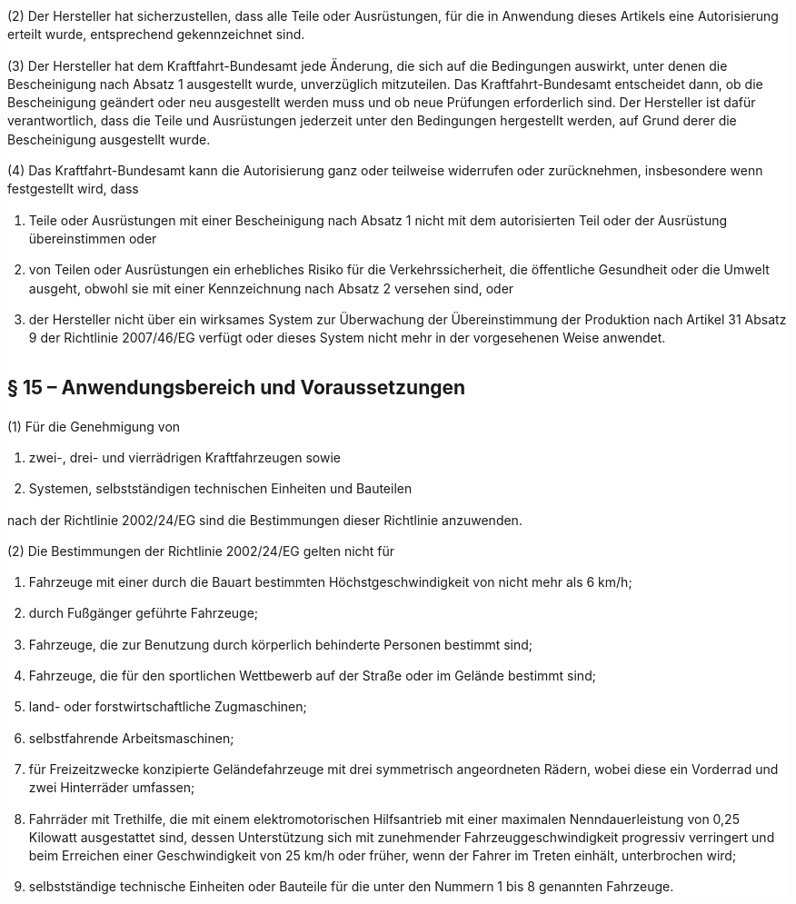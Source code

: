(2) Der Hersteller hat sicherzustellen, dass alle Teile oder Ausrüstungen, für die in Anwendung dieses Artikels eine Autorisierung erteilt wurde, entsprechend gekennzeichnet sind.

(3) Der Hersteller hat dem Kraftfahrt-Bundesamt jede Änderung, die sich auf die Bedingungen auswirkt, unter denen die Bescheinigung nach Absatz 1 ausgestellt wurde, unverzüglich mitzuteilen. Das Kraftfahrt-Bundesamt entscheidet dann, ob die Bescheinigung geändert oder neu ausgestellt werden muss und ob neue Prüfungen erforderlich sind. Der Hersteller ist dafür verantwortlich, dass die Teile und Ausrüstungen jederzeit unter den Bedingungen hergestellt werden, auf Grund derer die Bescheinigung ausgestellt wurde.

(4) Das Kraftfahrt-Bundesamt kann die Autorisierung ganz oder teilweise widerrufen oder zurücknehmen, insbesondere wenn festgestellt wird, dass

1. Teile oder Ausrüstungen mit einer Bescheinigung nach Absatz 1 nicht mit dem autorisierten Teil oder der Ausrüstung übereinstimmen oder

2. von Teilen oder Ausrüstungen ein erhebliches Risiko für die Verkehrssicherheit, die öffentliche Gesundheit oder die Umwelt ausgeht, obwohl sie mit einer Kennzeichnung nach Absatz 2 versehen sind, oder

3. der Hersteller nicht über ein wirksames System zur Überwachung der Übereinstimmung der Produktion nach Artikel 31 Absatz 9 der Richtlinie 2007/46/EG verfügt oder dieses System nicht mehr in der vorgesehenen Weise anwendet.


## § 15 – Anwendungsbereich und Voraussetzungen

(1) Für die Genehmigung von

1. zwei-, drei- und vierrädrigen Kraftfahrzeugen sowie

2. Systemen, selbstständigen technischen Einheiten und Bauteilen

nach der Richtlinie 2002/24/EG sind die Bestimmungen dieser Richtlinie anzuwenden.

(2) Die Bestimmungen der Richtlinie 2002/24/EG gelten nicht für

1. Fahrzeuge mit einer durch die Bauart bestimmten Höchstgeschwindigkeit von nicht mehr als 6 km/h;

2. durch Fußgänger geführte Fahrzeuge;

3. Fahrzeuge, die zur Benutzung durch körperlich behinderte Personen bestimmt sind;

4. Fahrzeuge, die für den sportlichen Wettbewerb auf der Straße oder im Gelände bestimmt sind;

5. land- oder forstwirtschaftliche Zugmaschinen;

6. selbstfahrende Arbeitsmaschinen;

7. für Freizeitzwecke konzipierte Geländefahrzeuge mit drei symmetrisch angeordneten Rädern, wobei diese ein Vorderrad und zwei Hinterräder umfassen;

8. Fahrräder mit Trethilfe, die mit einem elektromotorischen Hilfsantrieb mit einer maximalen Nenndauerleistung von 0,25 Kilowatt ausgestattet sind, dessen Unterstützung sich mit zunehmender Fahrzeuggeschwindigkeit progressiv verringert und beim Erreichen einer Geschwindigkeit von 25 km/h oder früher, wenn der Fahrer im Treten einhält, unterbrochen wird;

9. selbstständige technische Einheiten oder Bauteile für die unter den Nummern 1 bis 8 genannten Fahrzeuge.
